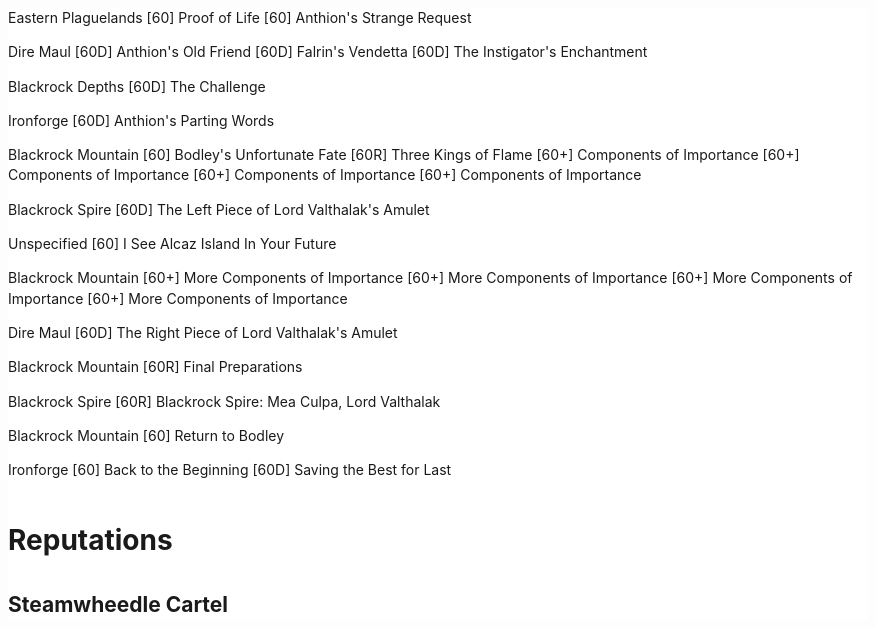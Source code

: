 Eastern Plaguelands
[60] Proof of Life
[60] Anthion's Strange Request

Dire Maul
[60D] Anthion's Old Friend
[60D] Falrin's Vendetta
[60D] The Instigator's Enchantment

Blackrock Depths
[60D] The Challenge

Ironforge
[60D] Anthion's Parting Words

Blackrock Mountain
[60] Bodley's Unfortunate Fate
[60R] Three Kings of Flame
[60+] Components of Importance
[60+] Components of Importance
[60+] Components of Importance
[60+] Components of Importance

Blackrock Spire
[60D] The Left Piece of Lord Valthalak's Amulet

Unspecified
[60] I See Alcaz Island In Your Future

Blackrock Mountain
[60+] More Components of Importance
[60+] More Components of Importance
[60+] More Components of Importance
[60+] More Components of Importance

Dire Maul
[60D] The Right Piece of Lord Valthalak's Amulet

Blackrock Mountain
[60R] Final Preparations

Blackrock Spire
[60R] Blackrock Spire: Mea Culpa, Lord Valthalak

Blackrock Mountain
[60] Return to Bodley

Ironforge
[60] Back to the Beginning
[60D] Saving the Best for Last

# Reputations

## Steamwheedle Cartel
